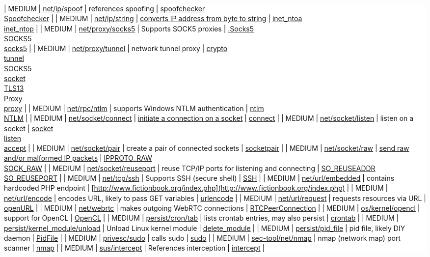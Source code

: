 | MEDIUM | [net/ip/spoof](https://github.com/chainguard-dev/malcontent/blob/main/rules/net/ip/spoof.yara#spoof) | references spoofing | [spoofchecker](https://github.com/search?q=spoofchecker&type=code)<br>[Spoofchecker](https://github.com/search?q=Spoofchecker&type=code) |
| MEDIUM | [net/ip/string](https://github.com/chainguard-dev/malcontent/blob/main/rules/net/ip/ip-string.yara#inet_ntoa) | [converts IP address from byte to string](https://linux.die.net/man/3/inet_ntoa) | [inet_ntoa](https://github.com/search?q=inet_ntoa&type=code)<br>[inet_ntop](https://github.com/search?q=inet_ntop&type=code) |
| MEDIUM | [net/proxy/socks5](https://github.com/chainguard-dev/malcontent/blob/main/rules/net/proxy/socks5.yara#socks5) | Supports SOCK5 proxies | [.Socks5](https://github.com/search?q=.Socks5&type=code)<br>[SOCKS5](https://github.com/search?q=SOCKS5&type=code)<br>[socks5](https://github.com/search?q=socks5&type=code) |
| MEDIUM | [net/proxy/tunnel](https://github.com/chainguard-dev/malcontent/blob/main/rules/net/proxy/tunnel_proxy.yara#tunnel_proxy) | network tunnel proxy | [crypto](https://github.com/search?q=crypto&type=code)<br>[tunnel](https://github.com/search?q=tunnel&type=code)<br>[SOCKS5](https://github.com/search?q=SOCKS5&type=code)<br>[socket](https://github.com/search?q=socket&type=code)<br>[TLS13](https://github.com/search?q=TLS13&type=code)<br>[Proxy](https://github.com/search?q=Proxy&type=code)<br>[proxy](https://github.com/search?q=proxy&type=code) |
| MEDIUM | [net/rpc/ntlm](https://github.com/chainguard-dev/malcontent/blob/main/rules/net/rpc/ntlm.yara#windows_ntlm_auth) | supports Windows NTLM authentication | [ntlm](https://github.com/search?q=ntlm&type=code)<br>[NTLM](https://github.com/search?q=NTLM&type=code) |
| MEDIUM | [net/socket/connect](https://github.com/chainguard-dev/malcontent/blob/main/rules/net/socket/socket-connect.yara#connect) | [initiate a connection on a socket](https://linux.die.net/man/3/connect) | [connect](https://github.com/search?q=connect&type=code) |
| MEDIUM | [net/socket/listen](https://github.com/chainguard-dev/malcontent/blob/main/rules/net/socket/socket-listen.yara#listen) | listen on a socket | [socket](https://github.com/search?q=socket&type=code)<br>[listen](https://github.com/search?q=listen&type=code)<br>[accept](https://github.com/search?q=accept&type=code) |
| MEDIUM | [net/socket/pair](https://github.com/chainguard-dev/malcontent/blob/main/rules/net/socket/pair.yara#socket_pair) | create a pair of connected sockets | [socketpair](https://github.com/search?q=socketpair&type=code) |
| MEDIUM | [net/socket/raw](https://github.com/chainguard-dev/malcontent/blob/main/rules/net/socket/raw.yara#raw_sockets) | [send raw and/or malformed IP packets](https://man7.org/linux/man-pages/man7/raw.7.html) | [IPPROTO_RAW](https://github.com/search?q=IPPROTO_RAW&type=code)<br>[SOCK_RAW](https://github.com/search?q=SOCK_RAW&type=code) |
| MEDIUM | [net/socket/reuseport](https://github.com/chainguard-dev/malcontent/blob/main/rules/net/socket/reuseport.yara#reuseport) | reuse TCP/IP ports for listening and connecting | [SO_REUSEADDR](https://github.com/search?q=SO_REUSEADDR&type=code)<br>[SO_REUSEPORT](https://github.com/search?q=SO_REUSEPORT&type=code) |
| MEDIUM | [net/tcp/ssh](https://github.com/chainguard-dev/malcontent/blob/main/rules/net/tcp/ssh.yara#ssh) | Supports SSH (secure shell) | [SSH](https://github.com/search?q=SSH&type=code) |
| MEDIUM | [net/url/embedded](https://github.com/chainguard-dev/malcontent/blob/main/rules/net/url/embedded.yara#http_url_with_php) | contains hardcoded PHP endpoint | [http://www.fictionbook.org/index.php](http://www.fictionbook.org/index.php) |
| MEDIUM | [net/url/encode](https://github.com/chainguard-dev/malcontent/blob/main/rules/net/url/encode.yara#url_encode) | encodes URL, likely to pass GET variables | [urlencode](https://github.com/search?q=urlencode&type=code) |
| MEDIUM | [net/url/request](https://github.com/chainguard-dev/malcontent/blob/main/rules/net/url/request.yara#requests_urls) | requests resources via URL | [openURL](https://github.com/search?q=openURL&type=code) |
| MEDIUM | [net/webrtc](https://github.com/chainguard-dev/malcontent/blob/main/rules/net/webrtc.yara#webrtc_peer) | makes outgoing WebRTC connections | [RTCPeerConnection](https://github.com/search?q=RTCPeerConnection&type=code) |
| MEDIUM | [os/kernel/opencl](https://github.com/chainguard-dev/malcontent/blob/main/rules/os/kernel/opencl.yara#OpenCL) | support for OpenCL | [OpenCL](https://github.com/search?q=OpenCL&type=code) |
| MEDIUM | [persist/cron/tab](https://github.com/chainguard-dev/malcontent/blob/main/rules/persist/cron/tab.yara#crontab_support) | lists crontab entries, may also persist | [crontab](https://github.com/search?q=crontab&type=code) |
| MEDIUM | [persist/kernel_module/unload](https://github.com/chainguard-dev/malcontent/blob/main/rules/persist/kernel_module/unload.yara#delete_module) | Unload Linux kernel module | [delete_module](https://github.com/search?q=delete_module&type=code) |
| MEDIUM | [persist/pid_file](https://github.com/chainguard-dev/malcontent/blob/main/rules/persist/pid_file.yara#pid_file) | pid file, likely DIY daemon | [PidFile](https://github.com/search?q=PidFile&type=code) |
| MEDIUM | [privesc/sudo](https://github.com/chainguard-dev/malcontent/blob/main/rules/privesc/sudo.yara#sudo) | calls sudo | [sudo](https://github.com/search?q=sudo&type=code) |
| MEDIUM | [sec-tool/net/nmap](https://github.com/chainguard-dev/malcontent/blob/main/rules/sec-tool/net/nmap.yara#nmap) | nmap (network map) port scanner | [nmap](https://github.com/search?q=nmap&type=code) |
| MEDIUM | [sus/intercept](https://github.com/chainguard-dev/malcontent/blob/main/rules/sus/intercept.yara#interceptor) | References interception | [intercept](https://github.com/search?q=intercept&type=code) |
